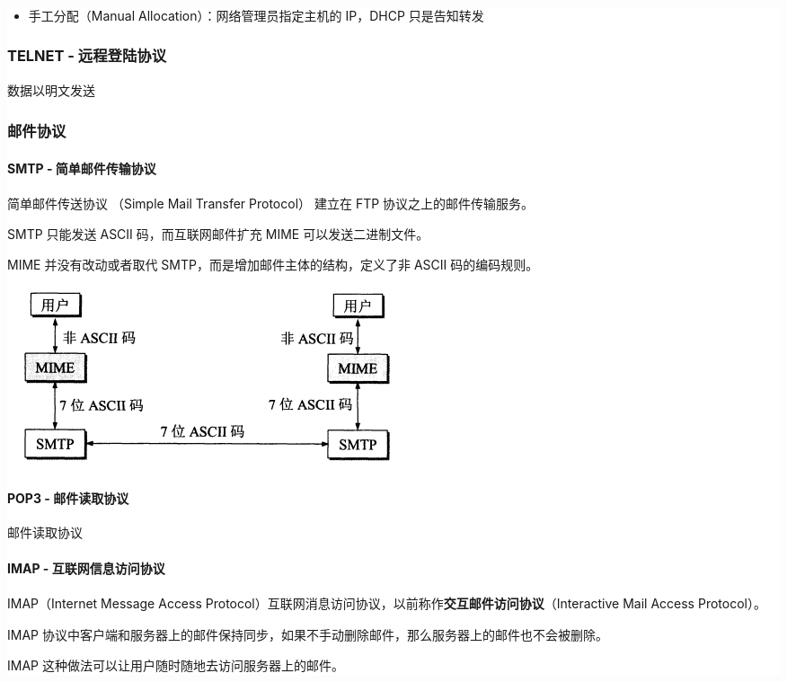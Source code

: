 
- 手工分配（Manual Allocation）：网络管理员指定主机的 IP，DHCP 只是告知转发





### TELNET - 远程登陆协议

数据以明文发送







### 邮件协议



#### SMTP - 简单邮件传输协议

简单邮件传送协议 （Simple Mail Transfer Protocol） 建立在 FTP 协议之上的邮件传输服务。



SMTP 只能发送 ASCII 码，而互联网邮件扩充 MIME 可以发送二进制文件。

MIME 并没有改动或者取代 SMTP，而是增加邮件主体的结构，定义了非 ASCII 码的编码规则。

![smtp](assets/smtp.png)



#### POP3 - 邮件读取协议

邮件读取协议



#### IMAP - 互联网信息访问协议

IMAP（Internet Message Access Protocol）互联网消息访问协议，以前称作**交互邮件访问协议**（Interactive Mail Access Protocol）。

IMAP 协议中客户端和服务器上的邮件保持同步，如果不手动删除邮件，那么服务器上的邮件也不会被删除。

IMAP 这种做法可以让用户随时随地去访问服务器上的邮件。



